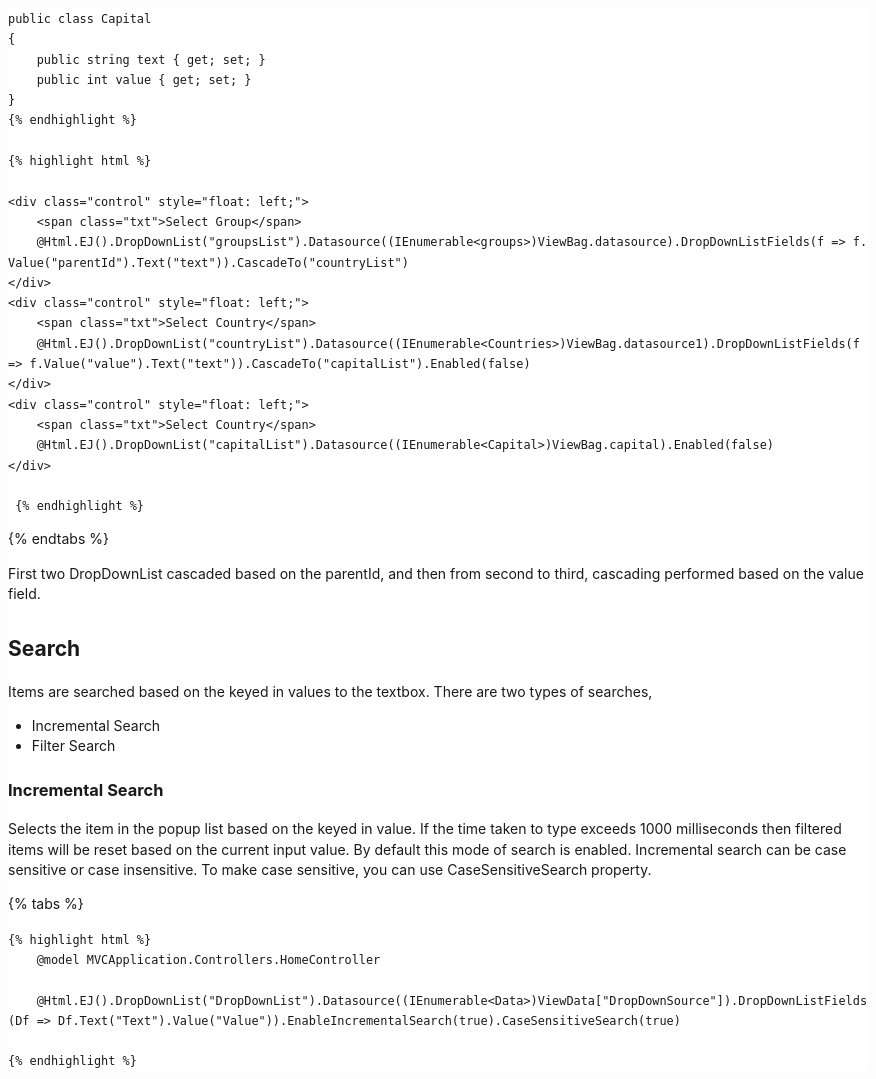     public class Capital
    {
        public string text { get; set; }
        public int value { get; set; }
    }
    {% endhighlight %}
    
    {% highlight html %}
    
    <div class="control" style="float: left;">
        <span class="txt">Select Group</span>
        @Html.EJ().DropDownList("groupsList").Datasource((IEnumerable<groups>)ViewBag.datasource).DropDownListFields(f => f.Value("parentId").Text("text")).CascadeTo("countryList")
    </div>
    <div class="control" style="float: left;">
        <span class="txt">Select Country</span>
        @Html.EJ().DropDownList("countryList").Datasource((IEnumerable<Countries>)ViewBag.datasource1).DropDownListFields(f => f.Value("value").Text("text")).CascadeTo("capitalList").Enabled(false)
    </div>
    <div class="control" style="float: left;">
        <span class="txt">Select Country</span>
        @Html.EJ().DropDownList("capitalList").Datasource((IEnumerable<Capital>)ViewBag.capital).Enabled(false)
    </div>

     {% endhighlight %}
    
{% endtabs %}

First two DropDownList cascaded based on the parentId, and then from second to third, cascading performed based on the value field.

## Search

Items are searched based on the keyed in values to the textbox. There are two types of searches,

* Incremental Search
* Filter Search

### Incremental Search

Selects the item in the popup list based on the keyed in value. If the time taken to type exceeds 1000 milliseconds then filtered items will be reset based on the current input value. By default this mode of search is enabled. Incremental search can be case sensitive or case insensitive. To make case sensitive, you can use CaseSensitiveSearch property.

{% tabs %}

	{% highlight html %}
        @model MVCApplication.Controllers.HomeController
        
        @Html.EJ().DropDownList("DropDownList").Datasource((IEnumerable<Data>)ViewData["DropDownSource"]).DropDownListFields(Df => Df.Text("Text").Value("Value")).EnableIncrementalSearch(true).CaseSensitiveSearch(true)
		
	{% endhighlight %}
    